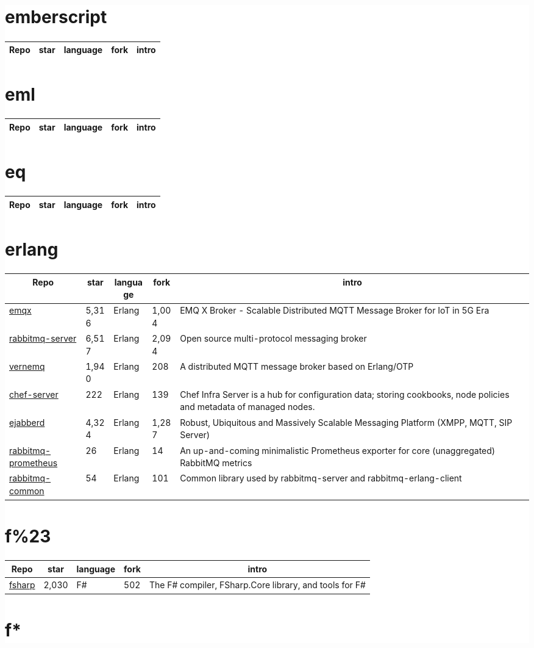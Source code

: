 
# emberscript

Repo|star|language|fork|intro
-|-|-|-|-



# eml

Repo|star|language|fork|intro
-|-|-|-|-



# eq

Repo|star|language|fork|intro
-|-|-|-|-



# erlang

Repo|star|language|fork|intro
-|-|-|-|-
[emqx](https://github.com/emqx/emqx)|5,316|Erlang|1,004|EMQ X Broker - Scalable Distributed MQTT Message Broker for IoT in 5G Era
[rabbitmq-server](https://github.com/rabbitmq/rabbitmq-server)|6,517|Erlang|2,094|Open source multi-protocol messaging broker
[vernemq](https://github.com/vernemq/vernemq)|1,940|Erlang|208|A distributed MQTT message broker based on Erlang/OTP
[chef-server](https://github.com/chef/chef-server)|222|Erlang|139|Chef Infra Server is a hub for configuration data; storing cookbooks, node policies and metadata of managed nodes.
[ejabberd](https://github.com/processone/ejabberd)|4,324|Erlang|1,287|Robust, Ubiquitous and Massively Scalable Messaging Platform (XMPP, MQTT, SIP Server)
[rabbitmq-prometheus](https://github.com/rabbitmq/rabbitmq-prometheus)|26|Erlang|14|An up-and-coming minimalistic Prometheus exporter for core (unaggregated) RabbitMQ metrics
[rabbitmq-common](https://github.com/rabbitmq/rabbitmq-common)|54|Erlang|101|Common library used by rabbitmq-server and rabbitmq-erlang-client


# f%23

Repo|star|language|fork|intro
-|-|-|-|-
[fsharp](https://github.com/dotnet/fsharp)|2,030|F#|502|The F# compiler, FSharp.Core library, and tools for F#


# f*
